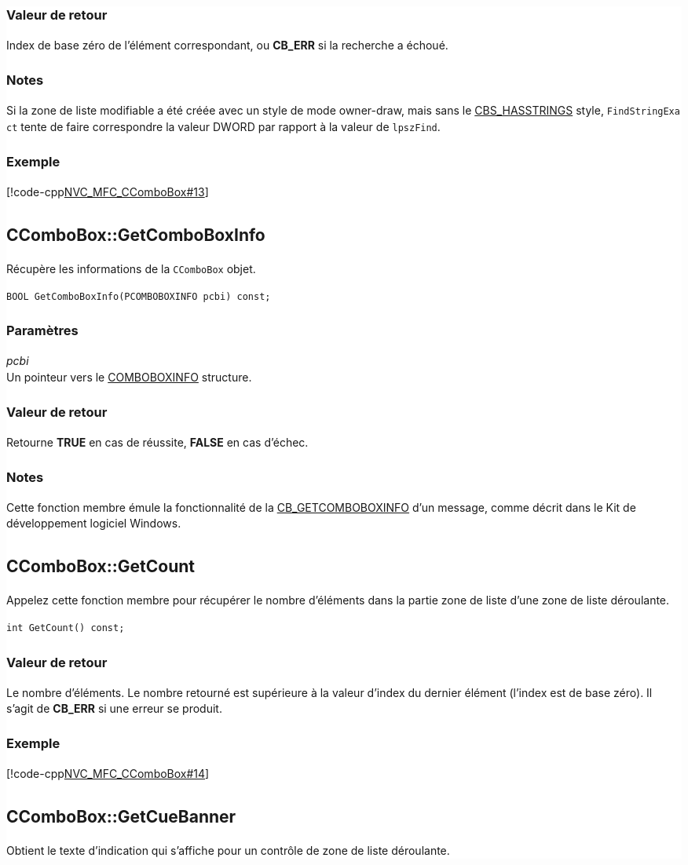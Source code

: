 ### <a name="return-value"></a>Valeur de retour  
 Index de base zéro de l’élément correspondant, ou **CB_ERR** si la recherche a échoué.  
  
### <a name="remarks"></a>Notes  
 Si la zone de liste modifiable a été créée avec un style de mode owner-draw, mais sans le [CBS_HASSTRINGS](../../mfc/reference/styles-used-by-mfc.md#combo-box-styles) style, `FindStringExact` tente de faire correspondre la valeur DWORD par rapport à la valeur de `lpszFind`.  
  
### <a name="example"></a>Exemple  
 [!code-cpp[NVC_MFC_CComboBox#13](../../mfc/reference/codesnippet/cpp/ccombobox-class_13.cpp)]  
  
##  <a name="getcomboboxinfo"></a>  CComboBox::GetComboBoxInfo  
 Récupère les informations de la `CComboBox` objet.  
  
```  
BOOL GetComboBoxInfo(PCOMBOBOXINFO pcbi) const;  
```  
  
### <a name="parameters"></a>Paramètres  
 *pcbi*  
 Un pointeur vers le [COMBOBOXINFO](http://msdn.microsoft.com/library/windows/desktop/bb775798) structure.  
  
### <a name="return-value"></a>Valeur de retour  
 Retourne **TRUE** en cas de réussite, **FALSE** en cas d’échec.  
  
### <a name="remarks"></a>Notes  
 Cette fonction membre émule la fonctionnalité de la [CB_GETCOMBOBOXINFO](http://msdn.microsoft.com/library/windows/desktop/bb775839) d’un message, comme décrit dans le Kit de développement logiciel Windows.  
  
##  <a name="getcount"></a>  CComboBox::GetCount  
 Appelez cette fonction membre pour récupérer le nombre d’éléments dans la partie zone de liste d’une zone de liste déroulante.  
  
```  
int GetCount() const;  
```  
  
### <a name="return-value"></a>Valeur de retour  
 Le nombre d’éléments. Le nombre retourné est supérieure à la valeur d’index du dernier élément (l’index est de base zéro). Il s’agit de **CB_ERR** si une erreur se produit.  
  
### <a name="example"></a>Exemple  
 [!code-cpp[NVC_MFC_CComboBox#14](../../mfc/reference/codesnippet/cpp/ccombobox-class_14.cpp)]  
  
##  <a name="getcuebanner"></a>  CComboBox::GetCueBanner  
 Obtient le texte d’indication qui s’affiche pour un contrôle de zone de liste déroulante.  
  